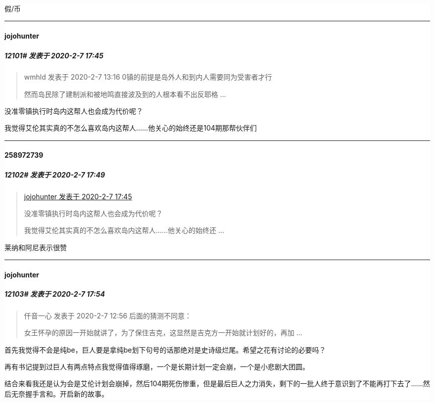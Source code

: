 假/币







-----

####  jojohunter  
##### 12101#       发表于 2020-2-7 17:45



<blockquote>wmhld 发表于 2020-2-7 13:16
0镇的前提是岛外人和到内人需要同为受害者才行

然而岛民除了建制派和被地鸣直接波及到的人根本看不出反耶格 ...</blockquote>
没准零镇执行时岛内这帮人也会成为代价呢？

我觉得艾伦其实真的不怎么喜欢岛内这帮人……他关心的始终还是104期那帮伙伴们







-----

####  258972739  
##### 12102#       发表于 2020-2-7 17:49



<blockquote><a href="httphttps://bbs.saraba1st.com/2b/forum.php?mod=redirect&amp;goto=findpost&amp;pid=46353505&amp;ptid=915143" target="_blank">jojohunter 发表于 2020-2-7 17:45</a>

没准零镇执行时岛内这帮人也会成为代价呢？

我觉得艾伦其实真的不怎么喜欢岛内这帮人……他关心的始终还 ...</blockquote>
莱纳和阿尼表示很赞







-----

####  jojohunter  
##### 12103#       发表于 2020-2-7 17:54



<blockquote>仟音一心 发表于 2020-2-7 12:56
后面的猜测不同意：

女王怀孕的原因一开始就讲了，为了保住吉克，这显然是吉克方一开始就计划好的，再加 ...</blockquote>
首先我觉得不会是纯be，巨人要是拿纯be划下句号的话那绝对是史诗级烂尾。希望之花有讨论的必要吗？

再有书记提到过巨人有两点特点我觉得值得琢磨，一个是长期计划一定会崩，一个是小悲剧大团圆。

结合来看我还是认为会是艾伦计划会崩掉，然后104期死伤惨重，但是最后巨人之力消失，剩下的一批人终于意识到了不能再打下去了……然后无奈握手言和。开启新的故事。
